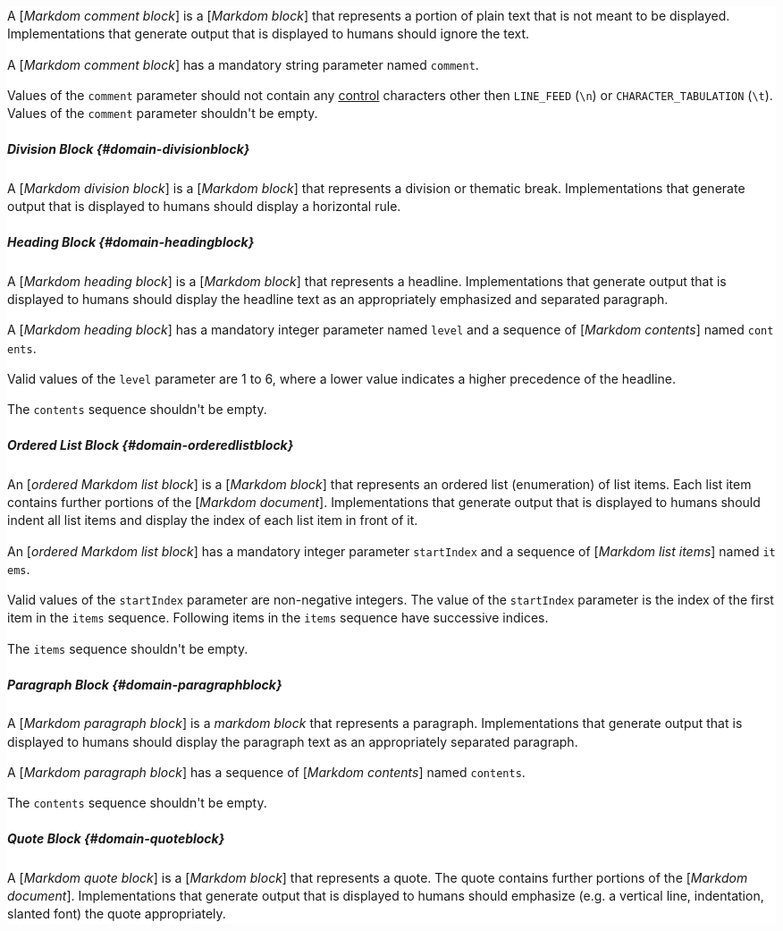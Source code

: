 A [*Markdom comment block*] is a [*Markdom block*] that represents a portion of plain text that is not meant to be displayed. Implementations that generate output that is displayed to humans should ignore the text.

A [*Markdom comment block*] has a mandatory string parameter named `comment`. 

Values of the `comment` parameter should not contain any [control](http://www.fileformat.info/info/unicode/category/Cc/list.htm) characters other then `LINE_FEED` (`\n`) or `CHARACTER_TABULATION` (`\t`). Values of the `comment` parameter shouldn't be empty.

##### Division Block {#domain-divisionblock}

A [*Markdom division block*] is a [*Markdom block*] that represents a division or thematic break. Implementations that generate output that is displayed to humans should display a horizontal rule.

##### Heading Block {#domain-headingblock}

A [*Markdom heading block*] is a [*Markdom block*] that represents a headline. Implementations that generate output that is displayed to humans should display the headline text as an appropriately emphasized and separated paragraph.

A [*Markdom heading block*] has a mandatory integer parameter named `level` and a sequence of [*Markdom contents*] named `contents`.

Valid values of the `level` parameter are 1 to 6, where a lower value indicates a higher precedence of the headline.

The `contents` sequence shouldn't be empty.

##### Ordered List Block {#domain-orderedlistblock}

An [*ordered Markdom list block*] is a [*Markdom block*] that represents an ordered list (enumeration) of list items. Each list item contains further portions of the [*Markdom document*]. Implementations that generate output that is displayed to humans should indent all list items and display the index of each list item in front of it.

An [*ordered Markdom list block*] has a mandatory integer parameter `startIndex` and a sequence of [*Markdom list items*] named `items`.

Valid values of the `startIndex` parameter are non-negative integers. The value of the `startIndex` parameter is the index of the first item in the `items` sequence. Following items in the `items` sequence have successive indices.

The `items` sequence shouldn't be empty.

##### Paragraph Block {#domain-paragraphblock}

A [*Markdom paragraph block*] is a *markdom block* that represents a paragraph. Implementations that generate output that is displayed to humans should display the paragraph text as an appropriately separated paragraph.

A [*Markdom paragraph block*] has a sequence of [*Markdom contents*] named `contents`.

The `contents` sequence shouldn't be empty.

##### Quote Block {#domain-quoteblock}

A [*Markdom quote block*] is a [*Markdom block*] that represents a quote. The quote contains further portions of the [*Markdom document*]. Implementations that generate output that is displayed to humans should emphasize (e.g. a vertical line, indentation, slanted font) the quote appropriately.
